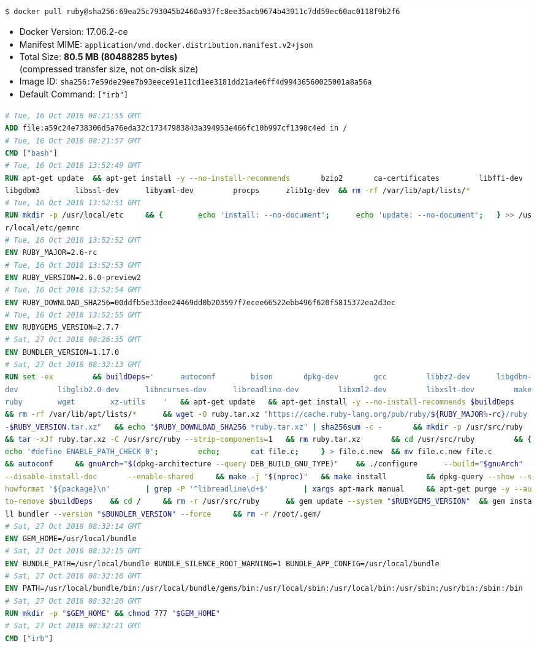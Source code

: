 ```console
$ docker pull ruby@sha256:69ea25c793045b2460a937fc8ee35acb9674b43911c7dd59ec60ac0118f9b2f6
```

-	Docker Version: 17.06.2-ce
-	Manifest MIME: `application/vnd.docker.distribution.manifest.v2+json`
-	Total Size: **80.5 MB (80488285 bytes)**  
	(compressed transfer size, not on-disk size)
-	Image ID: `sha256:7e59de29ee7b93eece91e11cd1ee3181dd21a4e6ff4d99436560025001a8a56a`
-	Default Command: `["irb"]`

```dockerfile
# Tue, 16 Oct 2018 08:21:55 GMT
ADD file:a59c24e738306d5a76eda32c17347983843a394953e466fc10b997cf1398c4ed in / 
# Tue, 16 Oct 2018 08:21:57 GMT
CMD ["bash"]
# Tue, 16 Oct 2018 13:52:49 GMT
RUN apt-get update 	&& apt-get install -y --no-install-recommends 		bzip2 		ca-certificates 		libffi-dev 		libgdbm3 		libssl-dev 		libyaml-dev 		procps 		zlib1g-dev 	&& rm -rf /var/lib/apt/lists/*
# Tue, 16 Oct 2018 13:52:51 GMT
RUN mkdir -p /usr/local/etc 	&& { 		echo 'install: --no-document'; 		echo 'update: --no-document'; 	} >> /usr/local/etc/gemrc
# Tue, 16 Oct 2018 13:52:52 GMT
ENV RUBY_MAJOR=2.6-rc
# Tue, 16 Oct 2018 13:52:53 GMT
ENV RUBY_VERSION=2.6.0-preview2
# Tue, 16 Oct 2018 13:52:54 GMT
ENV RUBY_DOWNLOAD_SHA256=00ddfb5e33dee24469dd0b203597f7ecee66522ebb496f620f5815372ea2d3ec
# Tue, 16 Oct 2018 13:52:55 GMT
ENV RUBYGEMS_VERSION=2.7.7
# Sat, 27 Oct 2018 08:26:35 GMT
ENV BUNDLER_VERSION=1.17.0
# Sat, 27 Oct 2018 08:32:13 GMT
RUN set -ex 		&& buildDeps=' 		autoconf 		bison 		dpkg-dev 		gcc 		libbz2-dev 		libgdbm-dev 		libglib2.0-dev 		libncurses-dev 		libreadline-dev 		libxml2-dev 		libxslt-dev 		make 		ruby 		wget 		xz-utils 	' 	&& apt-get update 	&& apt-get install -y --no-install-recommends $buildDeps 	&& rm -rf /var/lib/apt/lists/* 		&& wget -O ruby.tar.xz "https://cache.ruby-lang.org/pub/ruby/${RUBY_MAJOR%-rc}/ruby-$RUBY_VERSION.tar.xz" 	&& echo "$RUBY_DOWNLOAD_SHA256 *ruby.tar.xz" | sha256sum -c - 		&& mkdir -p /usr/src/ruby 	&& tar -xJf ruby.tar.xz -C /usr/src/ruby --strip-components=1 	&& rm ruby.tar.xz 		&& cd /usr/src/ruby 		&& { 		echo '#define ENABLE_PATH_CHECK 0'; 		echo; 		cat file.c; 	} > file.c.new 	&& mv file.c.new file.c 		&& autoconf 	&& gnuArch="$(dpkg-architecture --query DEB_BUILD_GNU_TYPE)" 	&& ./configure 		--build="$gnuArch" 		--disable-install-doc 		--enable-shared 	&& make -j "$(nproc)" 	&& make install 		&& dpkg-query --show --showformat '${package}\n' 		| grep -P '^libreadline\d+$' 		| xargs apt-mark manual 	&& apt-get purge -y --auto-remove $buildDeps 	&& cd / 	&& rm -r /usr/src/ruby 		&& gem update --system "$RUBYGEMS_VERSION" 	&& gem install bundler --version "$BUNDLER_VERSION" --force 	&& rm -r /root/.gem/
# Sat, 27 Oct 2018 08:32:14 GMT
ENV GEM_HOME=/usr/local/bundle
# Sat, 27 Oct 2018 08:32:15 GMT
ENV BUNDLE_PATH=/usr/local/bundle BUNDLE_SILENCE_ROOT_WARNING=1 BUNDLE_APP_CONFIG=/usr/local/bundle
# Sat, 27 Oct 2018 08:32:16 GMT
ENV PATH=/usr/local/bundle/bin:/usr/local/bundle/gems/bin:/usr/local/sbin:/usr/local/bin:/usr/sbin:/usr/bin:/sbin:/bin
# Sat, 27 Oct 2018 08:32:20 GMT
RUN mkdir -p "$GEM_HOME" && chmod 777 "$GEM_HOME"
# Sat, 27 Oct 2018 08:32:21 GMT
CMD ["irb"]
```
